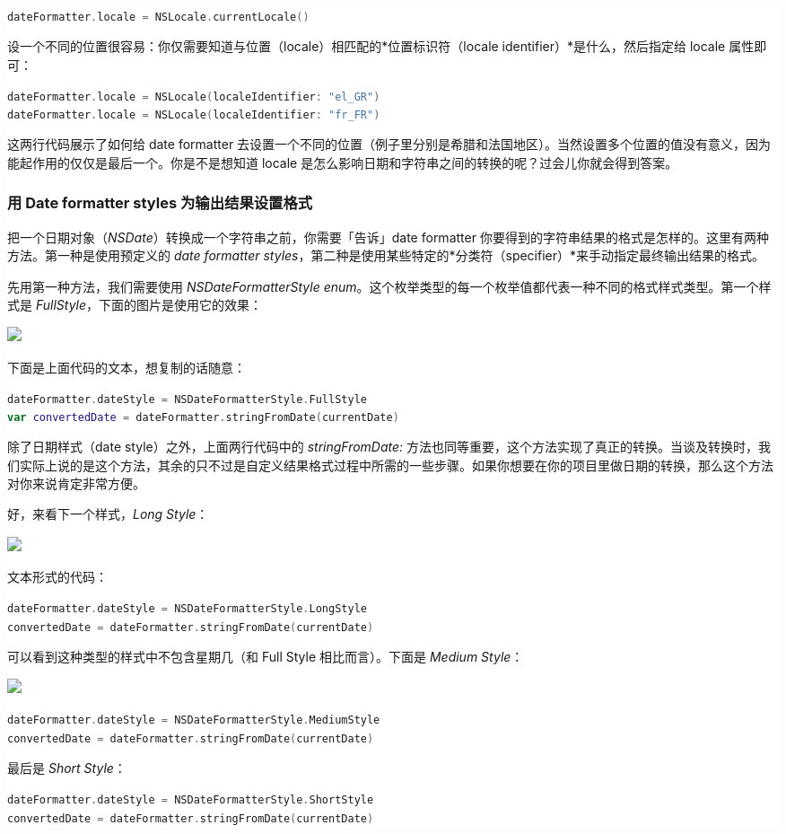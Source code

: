 ```swift
dateFormatter.locale = NSLocale.currentLocale()
```

设一个不同的位置很容易：你仅需要知道与位置（locale）相匹配的*位置标识符（locale identifier）*是什么，然后指定给 locale 属性即可：

```swift
dateFormatter.locale = NSLocale(localeIdentifier: "el_GR")
dateFormatter.locale = NSLocale(localeIdentifier: "fr_FR")
```

这两行代码展示了如何给 date formatter 去设置一个不同的位置（例子里分别是希腊和法国地区）。当然设置多个位置的值没有意义，因为能起作用的仅仅是最后一个。你是不是想知道 locale 是怎么影响日期和字符串之间的转换的呢？过会儿你就会得到答案。

### 用 Date formatter styles 为输出结果设置格式

把一个日期对象（*NSDate*）转换成一个字符串之前，你需要「告诉」date formatter 你要得到的字符串结果的格式是怎样的。这里有两种方法。第一种是使用预定义的 *date formatter styles*，第二种是使用某些特定的*分类符（specifier）*来手动指定最终输出结果的格式。

先用第一种方法，我们需要使用 *NSDateFormatterStyle enum*。这个枚举类型的每一个枚举值都代表一种不同的格式样式类型。第一个样式是 *FullStyle*，下面的图片是使用它的效果：

![](/img/articles/a-beginners-guide-to-nsdate-in-swift/12401450058094.232729)

下面是上面代码的文本，想复制的话随意：

```swift
dateFormatter.dateStyle = NSDateFormatterStyle.FullStyle
var convertedDate = dateFormatter.stringFromDate(currentDate)
```

除了日期样式（date style）之外，上面两行代码中的 *stringFromDate:* 方法也同等重要，这个方法实现了真正的转换。当谈及转换时，我们实际上说的是这个方法，其余的只不过是自定义结果格式过程中所需的一些步骤。如果你想要在你的项目里做日期的转换，那么这个方法对你来说肯定非常方便。

好，来看下一个样式，*Long Style*：

![](/img/articles/a-beginners-guide-to-nsdate-in-swift/12401450058094.629814)

文本形式的代码：

```swift
dateFormatter.dateStyle = NSDateFormatterStyle.LongStyle
convertedDate = dateFormatter.stringFromDate(currentDate)
```

可以看到这种类型的样式中不包含星期几（和 Full Style 相比而言）。下面是 *Medium Style*：

![](/img/articles/a-beginners-guide-to-nsdate-in-swift/12401450058094.9355278)

```swift
dateFormatter.dateStyle = NSDateFormatterStyle.MediumStyle
convertedDate = dateFormatter.stringFromDate(currentDate)
```

最后是 *Short Style*：

```swift
dateFormatter.dateStyle = NSDateFormatterStyle.ShortStyle
convertedDate = dateFormatter.stringFromDate(currentDate)
```
